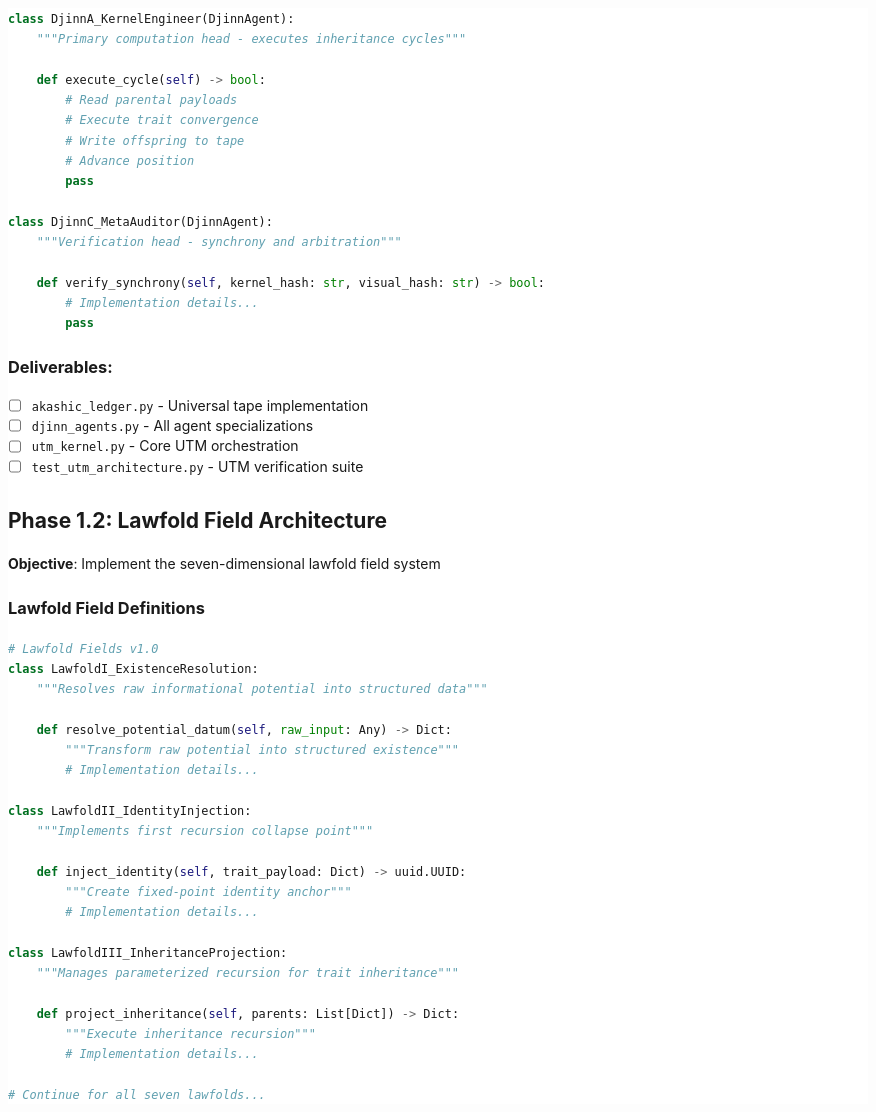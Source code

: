 ```python
class DjinnA_KernelEngineer(DjinnAgent):
    """Primary computation head - executes inheritance cycles"""
    
    def execute_cycle(self) -> bool:
        # Read parental payloads
        # Execute trait convergence
        # Write offspring to tape
        # Advance position
        pass

class DjinnC_MetaAuditor(DjinnAgent):
    """Verification head - synchrony and arbitration"""
    
    def verify_synchrony(self, kernel_hash: str, visual_hash: str) -> bool:
        # Implementation details...
        pass
```

### Deliverables:
- [ ] `akashic_ledger.py` - Universal tape implementation
- [ ] `djinn_agents.py` - All agent specializations
- [ ] `utm_kernel.py` - Core UTM orchestration
- [ ] `test_utm_architecture.py` - UTM verification suite

## Phase 1.2: Lawfold Field Architecture

**Objective**: Implement the seven-dimensional lawfold field system

### Lawfold Field Definitions

```python
# Lawfold Fields v1.0
class LawfoldI_ExistenceResolution:
    """Resolves raw informational potential into structured data"""
    
    def resolve_potential_datum(self, raw_input: Any) -> Dict:
        """Transform raw potential into structured existence"""
        # Implementation details...

class LawfoldII_IdentityInjection:
    """Implements first recursion collapse point"""
    
    def inject_identity(self, trait_payload: Dict) -> uuid.UUID:
        """Create fixed-point identity anchor"""
        # Implementation details...

class LawfoldIII_InheritanceProjection:
    """Manages parameterized recursion for trait inheritance"""
    
    def project_inheritance(self, parents: List[Dict]) -> Dict:
        """Execute inheritance recursion"""
        # Implementation details...

# Continue for all seven lawfolds...
```
